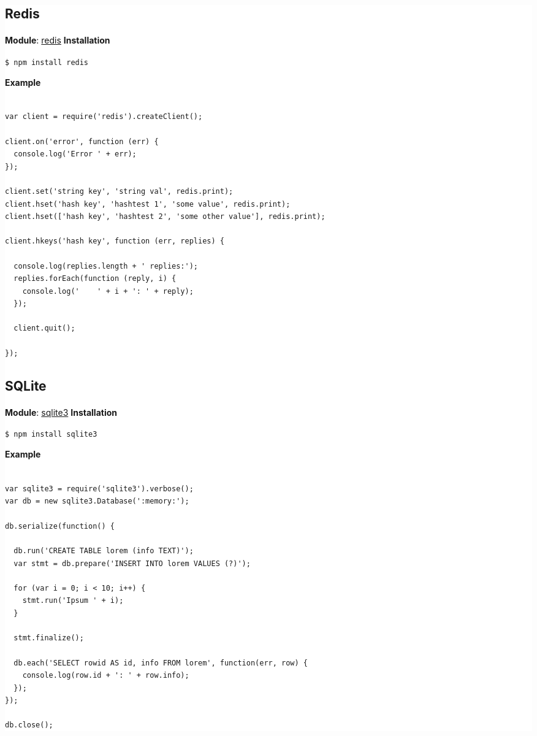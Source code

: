 <a name="redis"></a>

## Redis

**Module**: [redis](https://github.com/mranney/node_redis)
**Installation**

```console
$ npm install redis
```

**Example**

<pre><code class="language-javascript" translate="no">
var client = require('redis').createClient();

client.on('error', function (err) {
  console.log('Error ' + err);
});

client.set('string key', 'string val', redis.print);
client.hset('hash key', 'hashtest 1', 'some value', redis.print);
client.hset(['hash key', 'hashtest 2', 'some other value'], redis.print);

client.hkeys('hash key', function (err, replies) {

  console.log(replies.length + ' replies:');
  replies.forEach(function (reply, i) {
    console.log('    ' + i + ': ' + reply);
  });

  client.quit();

});
</code></pre>

<a name="sqlite"></a>

## SQLite

**Module**: [sqlite3](https://github.com/mapbox/node-sqlite3)
**Installation**

```console
$ npm install sqlite3
```

**Example**

<pre><code class="language-javascript" translate="no">
var sqlite3 = require('sqlite3').verbose();
var db = new sqlite3.Database(':memory:');

db.serialize(function() {

  db.run('CREATE TABLE lorem (info TEXT)');
  var stmt = db.prepare('INSERT INTO lorem VALUES (?)');

  for (var i = 0; i < 10; i++) {
    stmt.run('Ipsum ' + i);
  }

  stmt.finalize();

  db.each('SELECT rowid AS id, info FROM lorem', function(err, row) {
    console.log(row.id + ': ' + row.info);
  });
});

db.close();
</code></pre>
